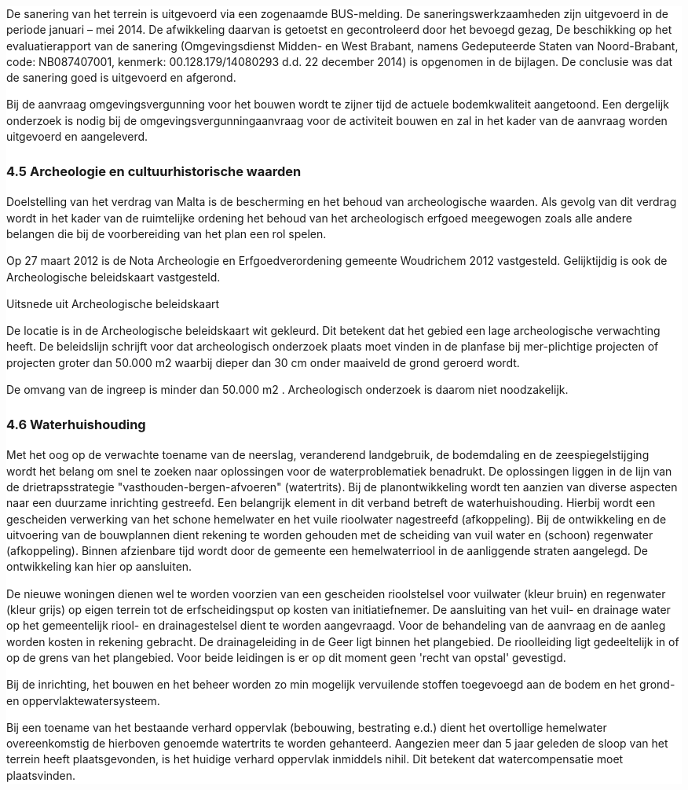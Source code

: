 De sanering van het terrein is uitgevoerd via een zogenaamde BUS-melding. De saneringswerkzaamheden zijn uitgevoerd in de periode januari – mei 2014. De afwikkeling daarvan is getoetst en gecontroleerd door het bevoegd gezag, De beschikking op het evaluatierapport van de sanering (Omgevingsdienst Midden- en West Brabant, namens Gedeputeerde Staten van Noord-Brabant, code: NB087407001, kenmerk: 00.128.179/14080293 d.d. 22 december 2014) is opgenomen in de bijlagen. De conclusie was dat de sanering goed is uitgevoerd en afgerond.

Bij de aanvraag omgevingsvergunning voor het bouwen wordt te zijner tijd de actuele bodemkwaliteit aangetoond. Een dergelijk onderzoek is nodig bij de omgevingsvergunningaanvraag voor de activiteit bouwen en zal in het kader van de aanvraag worden uitgevoerd en aangeleverd.

### **4.5 Archeologie en cultuurhistorische waarden**

Doelstelling van het verdrag van Malta is de bescherming en het behoud van archeologische waarden. Als gevolg van dit verdrag wordt in het kader van de ruimtelijke ordening het behoud van het archeologisch erfgoed meegewogen zoals alle andere belangen die bij de voorbereiding van het plan een rol spelen.

Op 27 maart 2012 is de Nota Archeologie en Erfgoedverordening gemeente Woudrichem 2012 vastgesteld. Gelijktijdig is ook de Archeologische beleidskaart vastgesteld.

Uitsnede uit Archeologische beleidskaart

De locatie is in de Archeologische beleidskaart wit gekleurd. Dit betekent dat het gebied een lage archeologische verwachting heeft. De beleidslijn schrijft voor dat archeologisch onderzoek plaats moet vinden in de planfase bij mer-plichtige projecten of projecten groter dan 50.000 m2 waarbij dieper dan 30 cm onder maaiveld de grond geroerd wordt.

De omvang van de ingreep is minder dan 50.000 m2 . Archeologisch onderzoek is daarom niet noodzakelijk.

### **4.6 Waterhuishouding**

Met het oog op de verwachte toename van de neerslag, veranderend landgebruik, de bodemdaling en de zeespiegelstijging wordt het belang om snel te zoeken naar oplossingen voor de waterproblematiek benadrukt. De oplossingen liggen in de lijn van de drietrapsstrategie "vasthouden-bergen-afvoeren" (watertrits). Bij de planontwikkeling wordt ten aanzien van diverse aspecten naar een duurzame inrichting gestreefd. Een belangrijk element in dit verband betreft de waterhuishouding. Hierbij wordt een gescheiden verwerking van het schone hemelwater en het vuile rioolwater nagestreefd (afkoppeling). Bij de ontwikkeling en de uitvoering van de bouwplannen dient rekening te worden gehouden met de scheiding van vuil water en (schoon) regenwater (afkoppeling). Binnen afzienbare tijd wordt door de gemeente een hemelwaterriool in de aanliggende straten aangelegd. De ontwikkeling kan hier op aansluiten.

De nieuwe woningen dienen wel te worden voorzien van een gescheiden rioolstelsel voor vuilwater (kleur bruin) en regenwater (kleur grijs) op eigen terrein tot de erfscheidingsput op kosten van initiatiefnemer. De aansluiting van het vuil- en drainage water op het gemeentelijk riool- en drainagestelsel dient te worden aangevraagd. Voor de behandeling van de aanvraag en de aanleg worden kosten in rekening gebracht. De drainageleiding in de Geer ligt binnen het plangebied. De rioolleiding ligt gedeeltelijk in of op de grens van het plangebied. Voor beide leidingen is er op dit moment geen 'recht van opstal' gevestigd.

Bij de inrichting, het bouwen en het beheer worden zo min mogelijk vervuilende stoffen toegevoegd aan de bodem en het grond- en oppervlaktewatersysteem.

Bij een toename van het bestaande verhard oppervlak (bebouwing, bestrating e.d.) dient het overtollige hemelwater overeenkomstig de hierboven genoemde watertrits te worden gehanteerd. Aangezien meer dan 5 jaar geleden de sloop van het terrein heeft plaatsgevonden, is het huidige verhard oppervlak inmiddels nihil. Dit betekent dat watercompensatie moet plaatsvinden.
